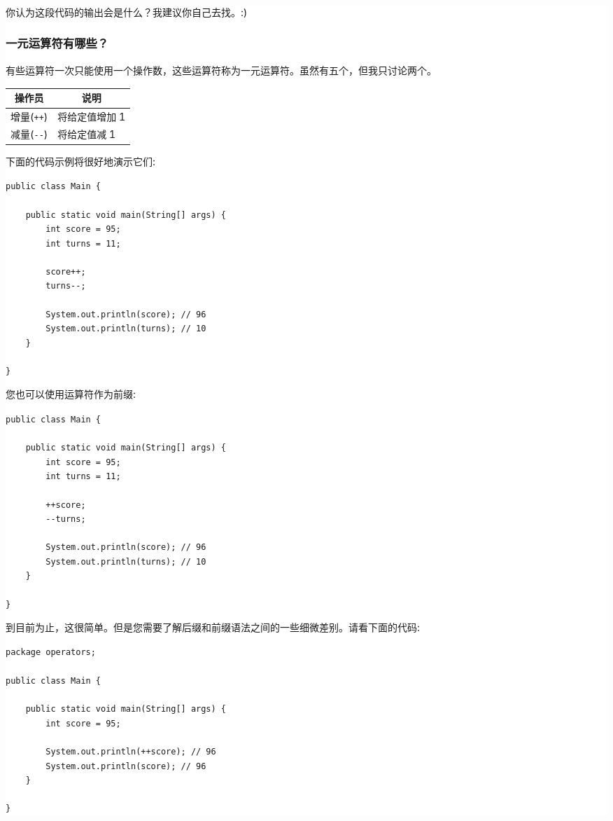 你认为这段代码的输出会是什么？我建议你自己去找。:)

### 一元运算符有哪些？

有些运算符一次只能使用一个操作数，这些运算符称为一元运算符。虽然有五个，但我只讨论两个。

| 操作员 | 说明 |
| --- | --- |
| 增量(`++`) | 将给定值增加 1 |
| 减量(`--`) | 将给定值减 1 |

下面的代码示例将很好地演示它们:

```
public class Main {

	public static void main(String[] args) {
		int score = 95;
		int turns = 11;

		score++;
		turns--;

		System.out.println(score); // 96
		System.out.println(turns); // 10
	}

} 
```

您也可以使用运算符作为前缀:

```
public class Main {

	public static void main(String[] args) {
		int score = 95;
		int turns = 11;

		++score;
		--turns;

		System.out.println(score); // 96
		System.out.println(turns); // 10
	}

} 
```

到目前为止，这很简单。但是您需要了解后缀和前缀语法之间的一些细微差别。请看下面的代码:

```
package operators;

public class Main {

	public static void main(String[] args) {
		int score = 95;

		System.out.println(++score); // 96
		System.out.println(score); // 96
	}

} 
```
